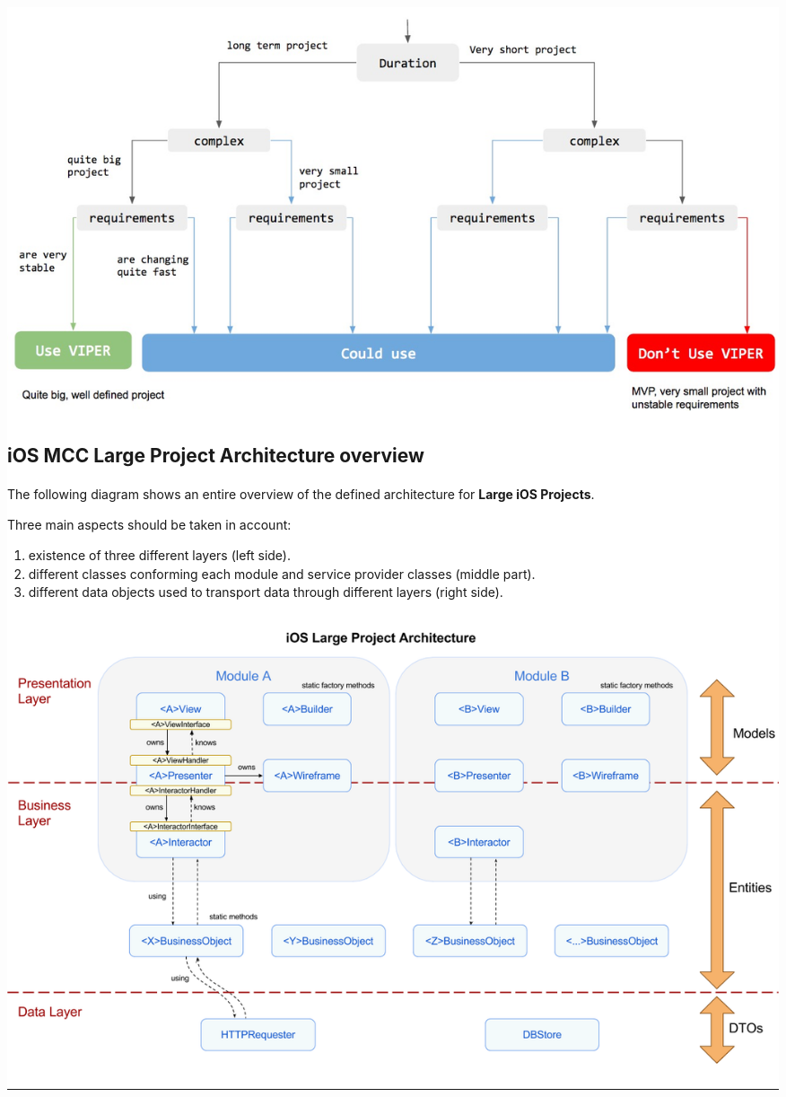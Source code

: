 ![Viper Yes or Not](ViperOrNot.jpg)

## iOS MCC Large Project Architecture overview

The following diagram shows an entire overview of the defined architecture for **Large iOS Projects**.

Three main aspects should be taken in account: 

1. existence of three different layers (left side).
2. different classes conforming each module and service provider classes (middle part).
3. different data objects used to transport data through different layers (right side).

![Large iOS Project Architecture](WLiOS-LargeProjectArchitecture.png "Large iOS Project Architecture")

---